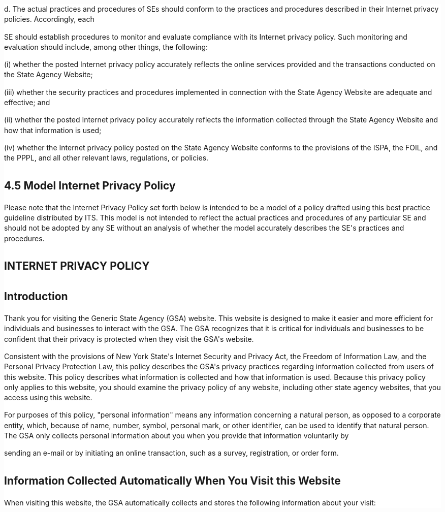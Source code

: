 d. The actual practices and procedures of SEs should conform to the practices and procedures described in their Internet privacy policies. Accordingly, each

SE should establish procedures to monitor and evaluate compliance with its Internet privacy policy. Such monitoring and evaluation should include, among other things, the following:

(i) whether the posted Internet privacy policy accurately reflects the online services provided and the transactions conducted on the State Agency Website;

(iii) whether the security practices and procedures implemented in connection with the State Agency Website are adequate and effective; and

(ii) whether the posted Internet privacy policy accurately reflects the information collected through the State Agency Website and how that information is used;

(iv) whether the Internet privacy policy posted on the State Agency Website conforms to the provisions of the ISPA, the FOIL, and the PPPL, and all other relevant laws, regulations, or policies.

## 4.5 Model Internet Privacy Policy

Please note that the Internet Privacy Policy set forth below is intended to be a model of a policy drafted using this best practice guideline distributed by ITS. This model is not intended to reflect the actual practices and procedures of any particular SE and should not be adopted by any SE without an analysis of whether the model accurately describes the SE's practices and procedures.

## INTERNET PRIVACY POLICY

## Introduction

Thank you for visiting the Generic State Agency (GSA) website. This website is designed to make it easier and more efficient for individuals and businesses to interact with the GSA. The GSA recognizes that it is critical for individuals and businesses to be confident that their privacy is protected when they visit the GSA's website.

Consistent with the provisions of New York State's Internet Security and Privacy Act, the Freedom of Information Law, and the Personal Privacy Protection Law, this policy describes the GSA's privacy practices regarding information collected from users of this website. This policy describes what information is collected and how that information is used. Because this privacy policy only applies to this website, you should examine the privacy policy of any website, including other state agency websites, that you access using this website.

For purposes of this policy, "personal information" means any information concerning a natural person, as opposed to a corporate entity, which, because of name, number, symbol, personal mark, or other identifier, can be used to identify that natural person. The GSA only collects personal information about you when you provide that information voluntarily by

sending an e-mail or by initiating an online transaction, such as a survey, registration, or order form.

## Information Collected Automatically When You Visit this Website

When visiting this website, the GSA automatically collects and stores the following information about your visit:
